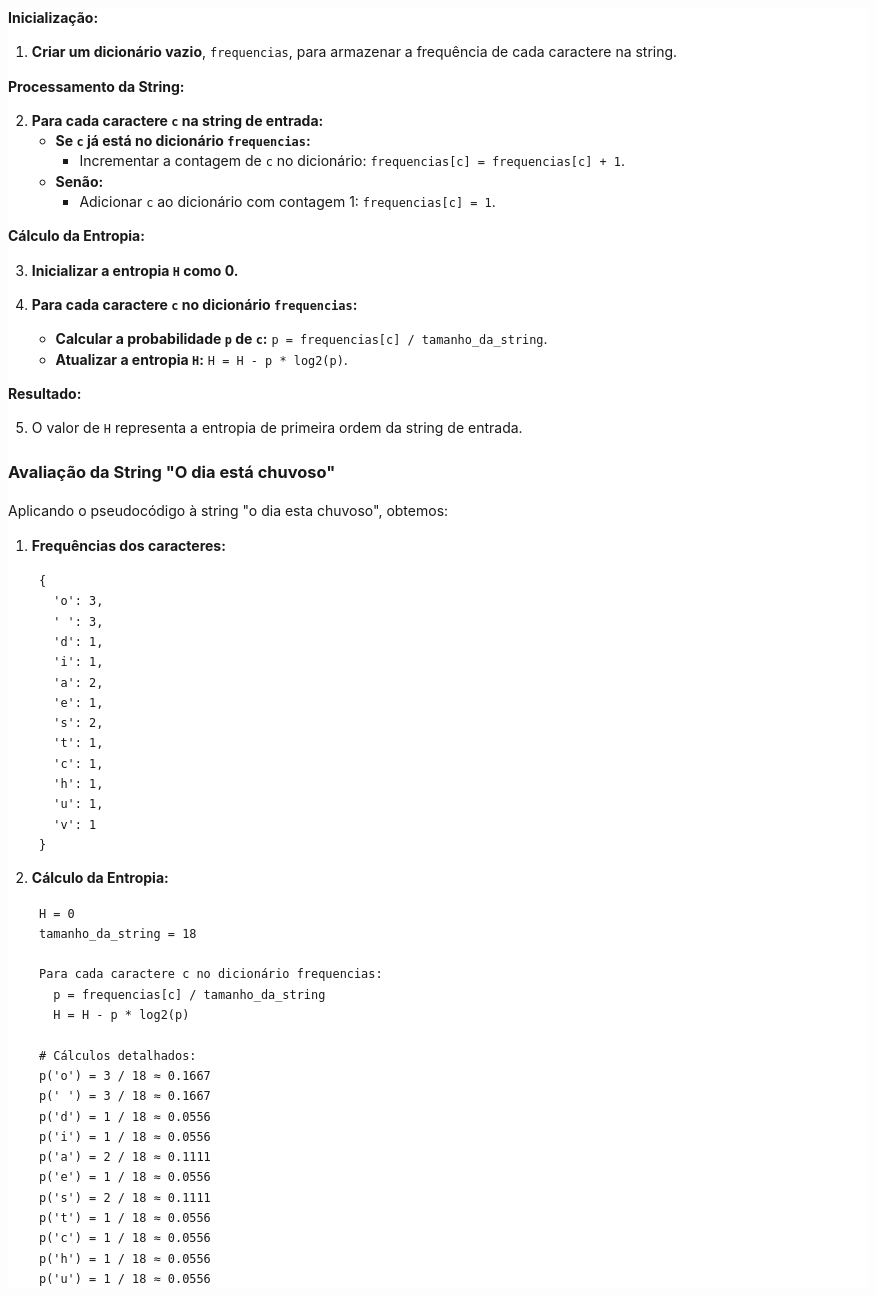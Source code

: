 **Inicialização:**

1. **Criar um dicionário vazio**, `frequencias`, para armazenar a frequência de cada caractere na string.

**Processamento da String:**

2. **Para cada caractere `c` na string de entrada:**
   * **Se `c` já está no dicionário `frequencias`:**
      * Incrementar a contagem de `c` no dicionário: `frequencias[c] = frequencias[c] + 1`.
   * **Senão:**
      * Adicionar `c` ao dicionário com contagem 1: `frequencias[c] = 1`.

**Cálculo da Entropia:**

3. **Inicializar a entropia `H` como 0.**

4. **Para cada caractere `c` no dicionário `frequencias`:**
   * **Calcular a probabilidade `p` de `c`:** `p = frequencias[c] / tamanho_da_string`.
   * **Atualizar a entropia `H`:** `H = H - p * log2(p)`.

**Resultado:**

5. O valor de `H` representa a entropia de primeira ordem da string de entrada.

### Avaliação da String "O dia está chuvoso"

Aplicando o pseudocódigo à string "o dia esta chuvoso", obtemos:

1. **Frequências dos caracteres:**

   ```
    {
      'o': 3,
      ' ': 3,
      'd': 1,
      'i': 1,
      'a': 2,
      'e': 1,
      's': 2,
      't': 1,
      'c': 1,
      'h': 1,
      'u': 1,
      'v': 1
    }
   ```

2. **Cálculo da Entropia:**
   ```
    H = 0
    tamanho_da_string = 18

    Para cada caractere c no dicionário frequencias:
      p = frequencias[c] / tamanho_da_string
      H = H - p * log2(p)

    # Cálculos detalhados:
    p('o') = 3 / 18 ≈ 0.1667
    p(' ') = 3 / 18 ≈ 0.1667
    p('d') = 1 / 18 ≈ 0.0556
    p('i') = 1 / 18 ≈ 0.0556
    p('a') = 2 / 18 ≈ 0.1111
    p('e') = 1 / 18 ≈ 0.0556
    p('s') = 2 / 18 ≈ 0.1111
    p('t') = 1 / 18 ≈ 0.0556
    p('c') = 1 / 18 ≈ 0.0556
    p('h') = 1 / 18 ≈ 0.0556
    p('u') = 1 / 18 ≈ 0.0556
   ```